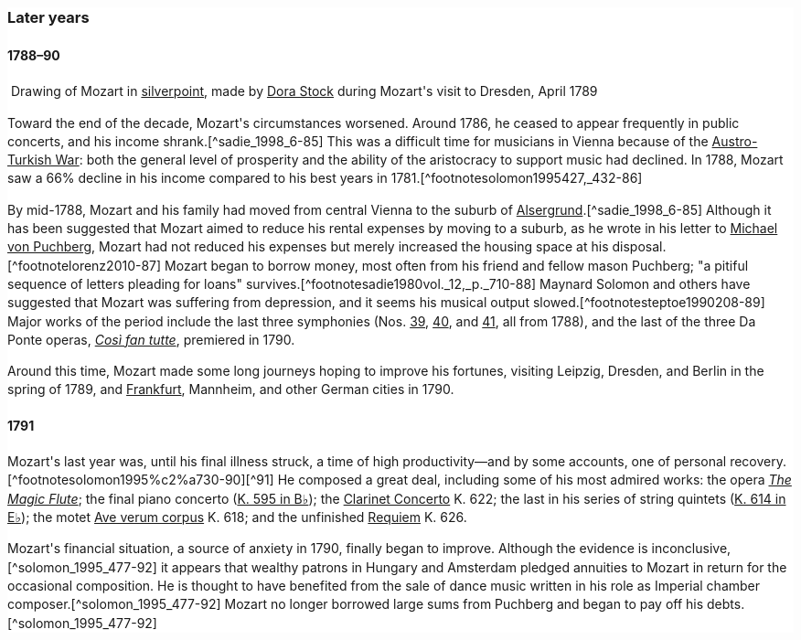 ### Later years

#### 1788–90

 Drawing of Mozart in [silverpoint](https://en.m.wikipedia.org/wiki/Silverpoint "Silverpoint"), made by [Dora Stock](https://en.m.wikipedia.org/wiki/Dora_Stock "Dora Stock") during Mozart's visit to Dresden, April 1789

Toward the end of the decade, Mozart's circumstances worsened. Around 1786, he ceased to appear frequently in public concerts, and his income shrank.[^sadie_1998_6-85] This was a difficult time for musicians in Vienna because of the [Austro-Turkish War](https://en.m.wikipedia.org/wiki/Austro-Turkish_War_\(1788%E2%80%931791\) "Austro-Turkish War (1788–1791)"): both the general level of prosperity and the ability of the aristocracy to support music had declined. In 1788, Mozart saw a 66% decline in his income compared to his best years in 1781.[^footnotesolomon1995427,_432-86]

By mid-1788, Mozart and his family had moved from central Vienna to the suburb of [Alsergrund](https://en.m.wikipedia.org/wiki/Alsergrund "Alsergrund").[^sadie_1998_6-85] Although it has been suggested that Mozart aimed to reduce his rental expenses by moving to a suburb, as he wrote in his letter to [Michael von Puchberg](https://en.m.wikipedia.org/wiki/Michael_von_Puchberg "Michael von Puchberg"), Mozart had not reduced his expenses but merely increased the housing space at his disposal.[^footnotelorenz2010-87] Mozart began to borrow money, most often from his friend and fellow mason Puchberg; "a pitiful sequence of letters pleading for loans" survives.[^footnotesadie1980vol._12,_p._710-88] Maynard Solomon and others have suggested that Mozart was suffering from depression, and it seems his musical output slowed.[^footnotesteptoe1990208-89] Major works of the period include the last three symphonies (Nos. [39](https://en.m.wikipedia.org/wiki/Symphony_No._39_\(Mozart\) "Symphony No. 39 (Mozart)"), [40](https://en.m.wikipedia.org/wiki/Symphony_No._40_\(Mozart\) "Symphony No. 40 (Mozart)"), and [41](https://en.m.wikipedia.org/wiki/Symphony_No._41_\(Mozart\) "Symphony No. 41 (Mozart)"), all from 1788), and the last of the three Da Ponte operas, *[Così fan tutte](https://en.m.wikipedia.org/wiki/Cos%C3%AC_fan_tutte "Così fan tutte")*, premiered in 1790.

Around this time, Mozart made some long journeys hoping to improve his fortunes, visiting Leipzig, Dresden, and Berlin in the spring of 1789, and [Frankfurt](https://en.m.wikipedia.org/wiki/Frankfurt "Frankfurt"), Mannheim, and other German cities in 1790.

#### 1791

Mozart's last year was, until his final illness struck, a time of high productivity—and by some accounts, one of personal recovery.[^footnotesolomon1995%c2%a730-90][^91] He composed a great deal, including some of his most admired works: the opera *[The Magic Flute](https://en.m.wikipedia.org/wiki/The_Magic_Flute "The Magic Flute")*; the final piano concerto ([K. 595 in B♭](https://en.m.wikipedia.org/wiki/Piano_Concerto_No._27_\(Mozart\) "Piano Concerto No. 27 (Mozart)")); the [Clarinet Concerto](https://en.m.wikipedia.org/wiki/Clarinet_Concerto_\(Mozart\) "Clarinet Concerto (Mozart)") K. 622; the last in his series of string quintets ([K. 614 in E♭](https://en.m.wikipedia.org/wiki/String_Quintet_No._6_\(Mozart\) "String Quintet No. 6 (Mozart)")); the motet [Ave verum corpus](https://en.m.wikipedia.org/wiki/Ave_verum_corpus_\(Mozart\) "Ave verum corpus (Mozart)") K. 618; and the unfinished [Requiem](https://en.m.wikipedia.org/wiki/Requiem_\(Mozart\) "Requiem (Mozart)") K. 626.

Mozart's financial situation, a source of anxiety in 1790, finally began to improve. Although the evidence is inconclusive,[^solomon_1995_477-92] it appears that wealthy patrons in Hungary and Amsterdam pledged annuities to Mozart in return for the occasional composition. He is thought to have benefited from the sale of dance music written in his role as Imperial chamber composer.[^solomon_1995_477-92] Mozart no longer borrowed large sums from Puchberg and began to pay off his debts.[^solomon_1995_477-92]

